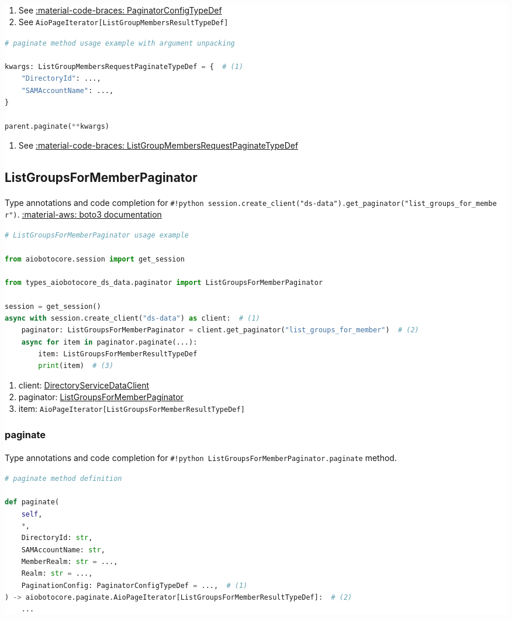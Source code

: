 1. See [:material-code-braces: PaginatorConfigTypeDef](./type_defs.md#paginatorconfigtypedef)
2. See `AioPageIterator[ListGroupMembersResultTypeDef]`


```python
# paginate method usage example with argument unpacking

kwargs: ListGroupMembersRequestPaginateTypeDef = {  # (1)
    "DirectoryId": ...,
    "SAMAccountName": ...,
}

parent.paginate(**kwargs)
```

1. See [:material-code-braces: ListGroupMembersRequestPaginateTypeDef](./type_defs.md#listgroupmembersrequestpaginatetypedef)
## ListGroupsForMemberPaginator

Type annotations and code completion for `#!python session.create_client("ds-data").get_paginator("list_groups_for_member")`.
[:material-aws: boto3 documentation](https://boto3.amazonaws.com/v1/documentation/api/latest/reference/services/ds-data/paginator/ListGroupsForMember.html#DirectoryServiceData.Paginator.ListGroupsForMember)

```python
# ListGroupsForMemberPaginator usage example

from aiobotocore.session import get_session

from types_aiobotocore_ds_data.paginator import ListGroupsForMemberPaginator

session = get_session()
async with session.create_client("ds-data") as client:  # (1)
    paginator: ListGroupsForMemberPaginator = client.get_paginator("list_groups_for_member")  # (2)
    async for item in paginator.paginate(...):
        item: ListGroupsForMemberResultTypeDef
        print(item)  # (3)
```

1. client: [DirectoryServiceDataClient](./client.md)
2. paginator: [ListGroupsForMemberPaginator](./paginators.md#listgroupsformemberpaginator)
3. item: `AioPageIterator[ListGroupsForMemberResultTypeDef]`


### paginate

Type annotations and code completion for `#!python ListGroupsForMemberPaginator.paginate` method.

```python
# paginate method definition

def paginate(
    self,
    *,
    DirectoryId: str,
    SAMAccountName: str,
    MemberRealm: str = ...,
    Realm: str = ...,
    PaginationConfig: PaginatorConfigTypeDef = ...,  # (1)
) -> aiobotocore.paginate.AioPageIterator[ListGroupsForMemberResultTypeDef]:  # (2)
    ...
```
